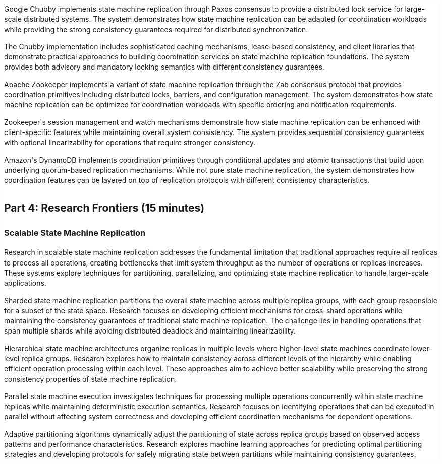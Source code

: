 Google Chubby implements state machine replication through Paxos consensus to provide a distributed lock service for large-scale distributed systems. The system demonstrates how state machine replication can be adapted for coordination workloads while providing the strong consistency guarantees required for distributed synchronization.

The Chubby implementation includes sophisticated caching mechanisms, lease-based consistency, and client libraries that demonstrate practical approaches to building coordination services on state machine replication foundations. The system provides both advisory and mandatory locking semantics with different consistency guarantees.

Apache Zookeeper implements a variant of state machine replication through the Zab consensus protocol that provides coordination primitives including distributed locks, barriers, and configuration management. The system demonstrates how state machine replication can be optimized for coordination workloads with specific ordering and notification requirements.

Zookeeper's session management and watch mechanisms demonstrate how state machine replication can be enhanced with client-specific features while maintaining overall system consistency. The system provides sequential consistency guarantees with optional linearizability for operations that require stronger consistency.

Amazon's DynamoDB implements coordination primitives through conditional updates and atomic transactions that build upon underlying quorum-based replication mechanisms. While not pure state machine replication, the system demonstrates how coordination features can be layered on top of replication protocols with different consistency characteristics.

## Part 4: Research Frontiers (15 minutes)

### Scalable State Machine Replication

Research in scalable state machine replication addresses the fundamental limitation that traditional approaches require all replicas to process all operations, creating bottlenecks that limit system throughput as the number of operations or replicas increases. These systems explore techniques for partitioning, parallelizing, and optimizing state machine replication to handle larger-scale applications.

Sharded state machine replication partitions the overall state machine across multiple replica groups, with each group responsible for a subset of the state space. Research focuses on developing efficient mechanisms for cross-shard operations while maintaining the consistency guarantees of traditional state machine replication. The challenge lies in handling operations that span multiple shards while avoiding distributed deadlock and maintaining linearizability.

Hierarchical state machine architectures organize replicas in multiple levels where higher-level state machines coordinate lower-level replica groups. Research explores how to maintain consistency across different levels of the hierarchy while enabling efficient operation processing within each level. These approaches aim to achieve better scalability while preserving the strong consistency properties of state machine replication.

Parallel state machine execution investigates techniques for processing multiple operations concurrently within state machine replicas while maintaining deterministic execution semantics. Research focuses on identifying operations that can be executed in parallel without affecting system correctness and developing efficient coordination mechanisms for dependent operations.

Adaptive partitioning algorithms dynamically adjust the partitioning of state across replica groups based on observed access patterns and performance characteristics. Research explores machine learning approaches for predicting optimal partitioning strategies and developing protocols for safely migrating state between partitions while maintaining consistency guarantees.
